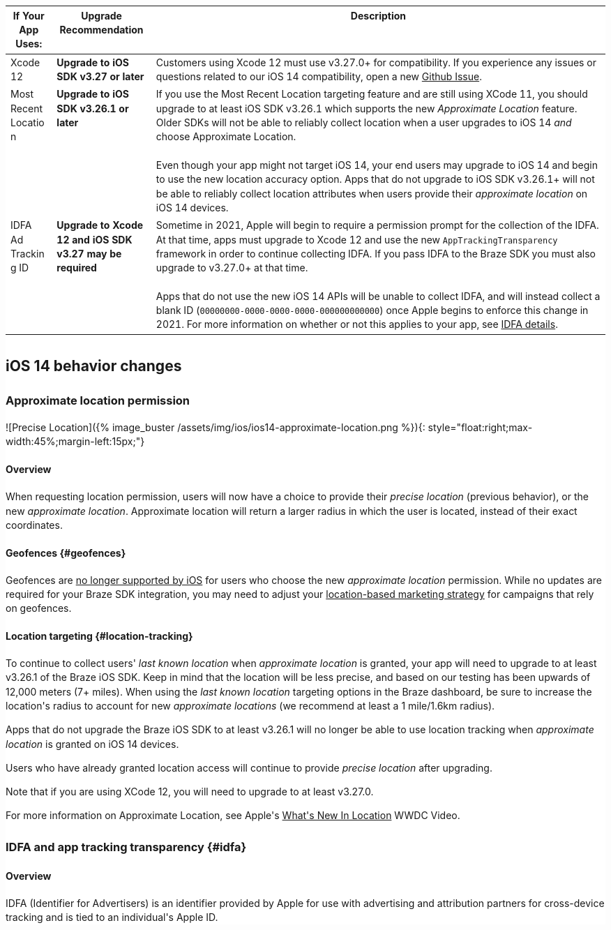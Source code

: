 |If Your App Uses:|Upgrade Recommendation|Description|
|------|--------|---|
|Xcode 12|**Upgrade to iOS SDK v3.27 or later**|Customers using Xcode 12 must use v3.27.0+ for compatibility. If you experience any issues or questions related to our iOS 14 compatibility, open a new [Github Issue][2].|
|Most Recent Location| **Upgrade to iOS SDK v3.26.1 or later**|If you use the Most Recent Location targeting feature and are still using XCode 11, you should upgrade to at least iOS SDK v3.26.1 which supports the new  _Approximate Location_ feature. Older SDKs will not be able to reliably collect location when a user upgrades to iOS 14 _and_ choose Approximate Location.<br><br>Even though your app might not target iOS 14, your end users may upgrade to iOS 14 and begin to use the new location accuracy option. Apps that do not upgrade to iOS SDK v3.26.1+ will not be able to reliably collect location attributes when users provide their _approximate location_  on iOS 14 devices.|
|IDFA Ad Tracking ID| **Upgrade to Xcode 12 and iOS SDK v3.27 may be required**|Sometime in 2021, Apple will begin to require a permission prompt for the collection of the IDFA. At that time, apps must upgrade to Xcode 12 and use the new `AppTrackingTransparency` framework in order to continue collecting IDFA. If you pass IDFA to the Braze SDK you must also upgrade to v3.27.0+ at that time.<br><br>Apps that do not use the new iOS 14 APIs will be unable to collect IDFA, and will instead collect a blank ID (`00000000-0000-0000-0000-000000000000`) once Apple begins to enforce this change in 2021. For more information on whether or not this applies to your app, see [IDFA details](#idfa).|


## iOS 14 behavior changes

### Approximate location permission

![Precise Location]({% image_buster /assets/img/ios/ios14-approximate-location.png %}){: style="float:right;max-width:45%;margin-left:15px;"}

#### Overview

When requesting location permission, users will now have a choice to provide their _precise location_ (previous behavior), or the new _approximate location_. Approximate location will return a larger radius in which the user is located, instead of their exact coordinates.

#### Geofences {#geofences}

Geofences are [no longer supported by iOS][4] for users who choose the new  _approximate location_ permission. While no updates are required for your Braze SDK integration, you may need to adjust your [location-based marketing strategy](https://www.braze.com/blog/geofencing-geo-targeting-beaconing-when-to-use/) for campaigns that rely on geofences.

#### Location targeting {#location-tracking}

To continue to collect users' _last known location_ when _approximate location_ is granted, your app will need to upgrade to at least v3.26.1 of the Braze iOS SDK. Keep in mind that the location will be less precise, and based on our testing has been upwards of 12,000 meters (7+ miles). When using the _last known location_ targeting options in the Braze dashboard, be sure to increase the location's radius to account for new _approximate locations_ (we recommend at least a 1 mile/1.6km radius).

Apps that do not upgrade the Braze iOS SDK to at least v3.26.1 will no longer be able to use location tracking when _approximate location_ is granted on iOS 14 devices.

Users who have already granted location access will continue to provide _precise location_ after upgrading.

Note that if you are using XCode 12, you will need to upgrade to at least v3.27.0.

For more information on Approximate Location, see Apple's [What's New In Location](https://developer.apple.com/videos/play/wwdc2020/10660/) WWDC Video.

### IDFA and app tracking transparency {#idfa}

#### Overview

IDFA (Identifier for Advertisers) is an identifier provided by Apple for use with advertising and attribution partners for cross-device tracking and is tied to an individual's Apple ID.


[1]: https://github.com/Appboy/appboy-ios-sdk/releases/tag/3.27.0
[2]: https://github.com/Appboy/appboy-ios-sdk/issues
[4]: https://developer.apple.com/documentation/corelocation/cllocationmanager/3600215-accuracyauthorization
[5]: https://developer.apple.com/app-store/user-privacy-and-data-use/#permission-to-track
